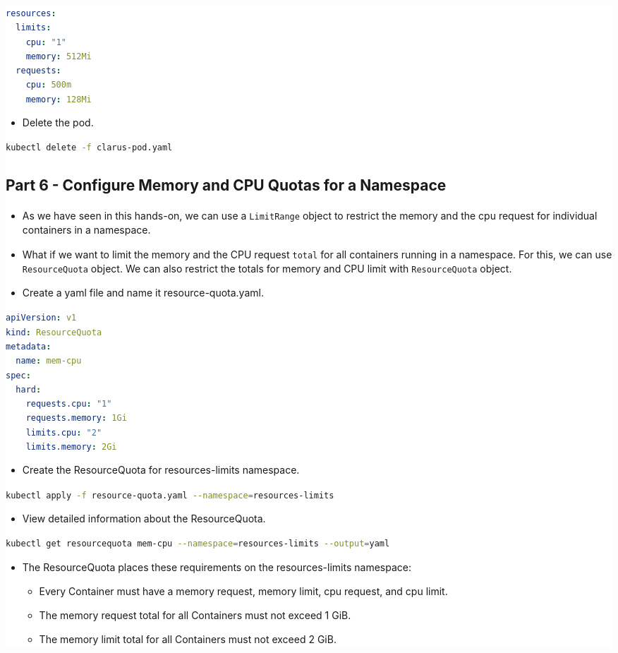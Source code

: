 ```yaml
resources:
  limits:
    cpu: "1"
    memory: 512Mi
  requests:
    cpu: 500m
    memory: 128Mi
```

- Delete the pod.

```bash
kubectl delete -f clarus-pod.yaml
```

## Part 6 - Configure Memory and CPU Quotas for a Namespace

- As we have seen in this hands-on, we can use a `LimitRange` object to restrict the memory and the cpu request for individual containers in a namespace.

- What if we want to limit the memory and the CPU request `total` for all containers running in a namespace. For this, we can use `ResourceQuota` object. We can also restrict the totals for memory and CPU limit with `ResourceQuota` object.

- Create a yaml file and name it resource-quota.yaml.

```yaml
apiVersion: v1
kind: ResourceQuota
metadata:
  name: mem-cpu
spec:
  hard:
    requests.cpu: "1"
    requests.memory: 1Gi
    limits.cpu: "2"
    limits.memory: 2Gi
```

- Create the ResourceQuota for resources-limits namespace.

```bash
kubectl apply -f resource-quota.yaml --namespace=resources-limits
```

- View detailed information about the ResourceQuota.

```bash
kubectl get resourcequota mem-cpu --namespace=resources-limits --output=yaml
```

- The ResourceQuota places these requirements on the resources-limits namespace:

  - Every Container must have a memory request, memory limit, cpu request, and cpu limit.

  - The memory request total for all Containers must not exceed 1 GiB.

  - The memory limit total for all Containers must not exceed 2 GiB.
